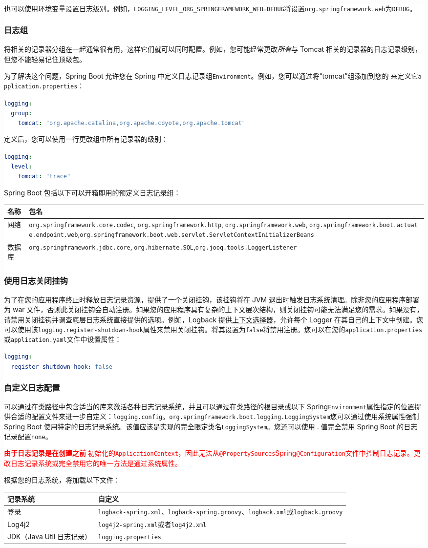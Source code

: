 也可以使用环境变量设置日志级别。例如，`LOGGING_LEVEL_ORG_SPRINGFRAMEWORK_WEB=DEBUG`将设置`org.springframework.web`为`DEBUG`。

### 日志组

将相关的记录器分组在一起通常很有用，这样它们就可以同时配置。例如，您可能经常更改*所有*与 Tomcat 相关的记录器的日志记录级别，但您不能轻易记住顶级包。

为了解决这个问题，Spring Boot 允许您在 Spring 中定义日志记录组`Environment`。例如，您可以通过将“tomcat”组添加到您的 来定义它`application.properties`：

```yaml
logging:
  group:
    tomcat: "org.apache.catalina,org.apache.coyote,org.apache.tomcat"
```

定义后，您可以使用一行更改组中所有记录器的级别：

```yaml
logging:
  level:
    tomcat: "trace"
```

Spring Boot 包括以下可以开箱即用的预定义日志记录组：

| 名称   | 包名                                                         |
| :----- | :----------------------------------------------------------- |
| 网络   | `org.springframework.core.codec`, `org.springframework.http`, `org.springframework.web`, `org.springframework.boot.actuate.endpoint.web`,`org.springframework.boot.web.servlet.ServletContextInitializerBeans` |
| 数据库 | `org.springframework.jdbc.core`, `org.hibernate.SQL`,`org.jooq.tools.LoggerListener` |

### 使用日志关闭挂钩

为了在您的应用程序终止时释放日志记录资源，提供了一个关闭挂钩，该挂钩将在 JVM 退出时触发日志系统清理。除非您的应用程序部署为 war 文件，否则此关闭挂钩会自动注册。如果您的应用程序具有复杂的上下文层次结构，则关闭挂钩可能无法满足您的需求。如果没有，请禁用关闭挂钩并调查底层日志系统直接提供的选项。例如，Logback 提供[上下文选择器](https://logback.qos.ch/manual/loggingSeparation.html)，允许每个 Logger 在其自己的上下文中创建。您可以使用该`logging.register-shutdown-hook`属性来禁用关闭挂钩。将其设置为`false`将禁用注册。您可以在您的`application.properties`或`application.yaml`文件中设置属性：

```yaml
logging:
  register-shutdown-hook: false
```

### 自定义日志配置

可以通过在类路径中包含适当的库来激活各种日志记录系统，并且可以通过在类路径的根目录或以下 Spring`Environment`属性指定的位置提供合适的配置文件来进一步自定义：`logging.config`。`org.springframework.boot.logging.LoggingSystem`您可以通过使用系统属性强制 Spring Boot 使用特定的日志记录系统。该值应该是实现的完全限定类名`LoggingSystem`。您还可以使用 . 值完全禁用 Spring Boot 的日志记录配置`none`。

<span style="color: red">**由于日志记录是在创建之前** 初始化的`ApplicationContext`，因此无法从`@PropertySources`Spring`@Configuration`文件中控制日志记录。更改日志记录系统或完全禁用它的唯一方法是通过系统属性。</span>

根据您的日志系统，将加载以下文件：

| 记录系统                  | 自定义                                                       |
| :------------------------ | :----------------------------------------------------------- |
| 登录                      | `logback-spring.xml`、`logback-spring.groovy`、`logback.xml`或`logback.groovy` |
| Log4j2                    | `log4j2-spring.xml`或者`log4j2.xml`                          |
| JDK（Java Util 日志记录） | `logging.properties`                                         |
